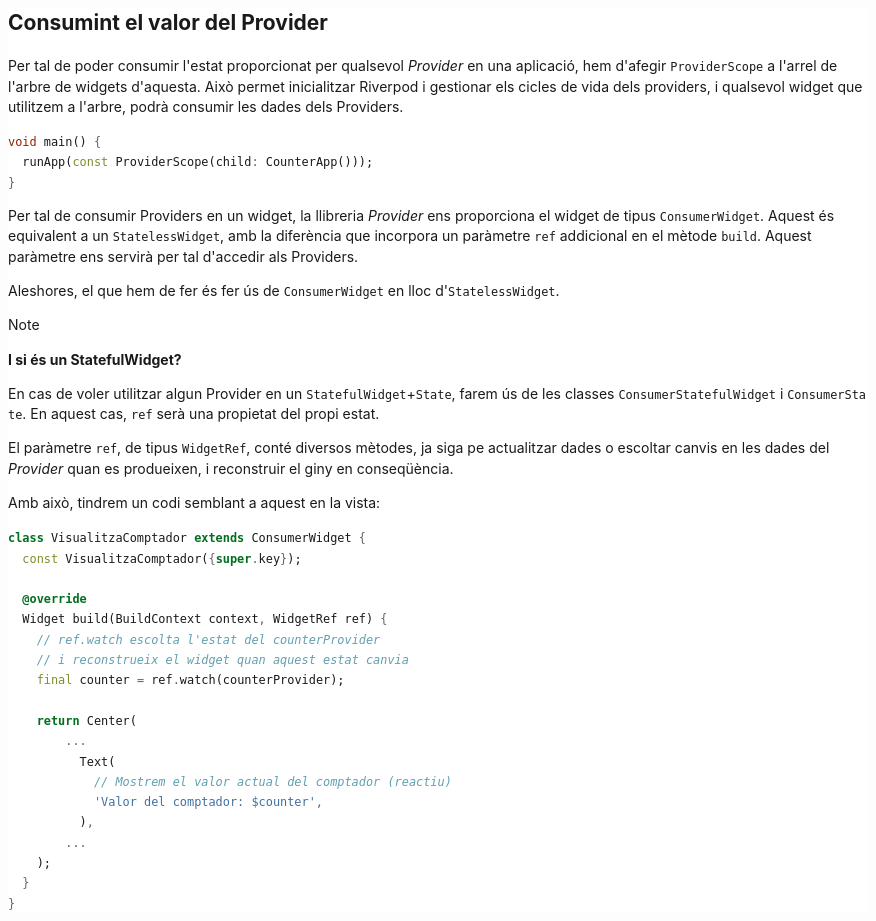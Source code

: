 ## Consumint el valor del Provider

Per tal de poder consumir l'estat proporcionat per qualsevol *Provider* en una aplicació, hem d'afegir `ProviderScope` a l'arrel de l'arbre de widgets d'aquesta. Això permet inicialitzar Riverpod i gestionar els cicles de vida dels providers, i qualsevol widget que utilitzem a l'arbre, podrà consumir les dades dels Providers.

```dart
void main() {
  runApp(const ProviderScope(child: CounterApp()));
}
```

Per tal de consumir Providers en un widget, la llibreria *Provider* ens proporciona el widget de tipus `ConsumerWidget`. Aquest és equivalent a un `StatelessWidget`, amb la diferència que incorpora un paràmetre `ref` addicional en el mètode `build`. Aquest paràmetre ens servirà per tal d'accedir als Providers.

Aleshores, el que hem de fer és fer ús de `ConsumerWidget` en lloc d'`StatelessWidget`.

> [!NOTE]
> **I si és un StatefulWidget?**
> 
> En cas de voler utilitzar algun Provider en un `StatefulWidget`+`State`, farem ús de les classes `ConsumerStatefulWidget` i `ConsumerState`. En aquest cas, `ref` serà una propietat del propi estat.
>

El paràmetre `ref`,  de tipus `WidgetRef`, conté diversos mètodes, ja siga pe actualitzar dades o escoltar canvis en les dades del *Provider* quan es produeixen, i reconstruir el giny en conseqüència.

Amb això, tindrem un codi semblant a aquest en la vista:

```dart
class VisualitzaComptador extends ConsumerWidget {
  const VisualitzaComptador({super.key});

  @override
  Widget build(BuildContext context, WidgetRef ref) {
    // ref.watch escolta l'estat del counterProvider
    // i reconstrueix el widget quan aquest estat canvia
    final counter = ref.watch(counterProvider);

    return Center(
        ...
          Text(
            // Mostrem el valor actual del comptador (reactiu)
            'Valor del comptador: $counter', 
          ),
        ...
    );
  }
}

```
